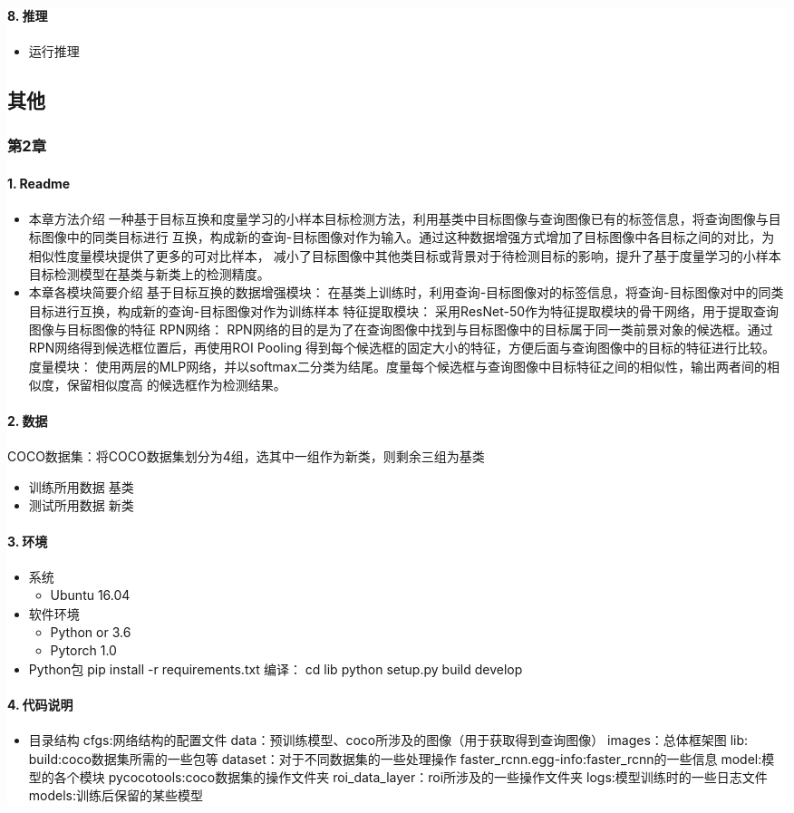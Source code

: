 

#### 8. 推理
* 运行推理



## 其他

### 第2章

#### 1. Readme

* 本章方法介绍
     一种基于目标互换和度量学习的小样本目标检测方法，利用基类中目标图像与查询图像已有的标签信息，将查询图像与目标图像中的同类目标进行
互换，构成新的查询-目标图像对作为输入。通过这种数据增强方式增加了目标图像中各目标之间的对比，为相似性度量模块提供了更多的可对比样本，
减小了目标图像中其他类目标或背景对于待检测目标的影响，提升了基于度量学习的小样本目标检测模型在基类与新类上的检测精度。
* 本章各模块简要介绍
    基于目标互换的数据增强模块：
        在基类上训练时，利用查询-目标图像对的标签信息，将查询-目标图像对中的同类目标进行互换，构成新的查询-目标图像对作为训练样本
    特征提取模块：
        采用ResNet-50作为特征提取模块的骨干网络，用于提取查询图像与目标图像的特征
    RPN网络：
        RPN网络的目的是为了在查询图像中找到与目标图像中的目标属于同一类前景对象的候选框。通过RPN网络得到候选框位置后，再使用ROI Pooling
    得到每个候选框的固定大小的特征，方便后面与查询图像中的目标的特征进行比较。
    度量模块：
        使用两层的MLP网络，并以softmax二分类为结尾。度量每个候选框与查询图像中目标特征之间的相似性，输出两者间的相似度，保留相似度高
    的候选框作为检测结果。



#### 2. 数据
COCO数据集：将COCO数据集划分为4组，选其中一组作为新类，则剩余三组为基类
* 训练所用数据
    基类
* 测试所用数据
    新类


#### 3. 环境
* 系统
    * Ubuntu 16.04
* 软件环境
    * Python or 3.6
    * Pytorch 1.0
* Python包
    pip install -r requirements.txt
    编译：
    cd lib
    python setup.py build develop



#### 4. 代码说明
* 目录结构
    cfgs:网络结构的配置文件
    data：预训练模型、coco所涉及的图像（用于获取得到查询图像）
    images：总体框架图
    lib:
        build:coco数据集所需的一些包等
        dataset：对于不同数据集的一些处理操作
        faster_rcnn.egg-info:faster_rcnn的一些信息
        model:模型的各个模块
        pycocotools:coco数据集的操作文件夹
        roi_data_layer：roi所涉及的一些操作文件夹
    logs:模型训练时的一些日志文件
    models:训练后保留的某些模型